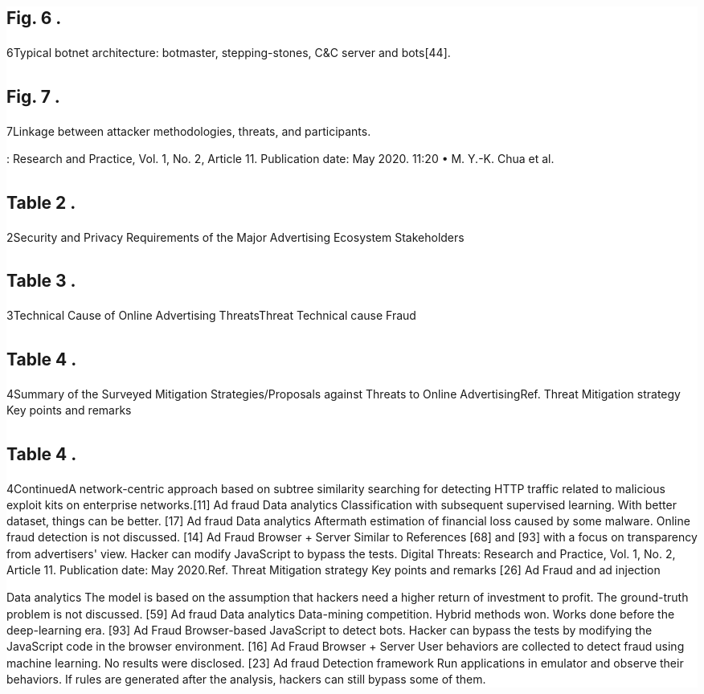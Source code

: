 ## Fig. 6 .
6Typical botnet architecture: botmaster, stepping-stones, C&C server and bots[44].

## Fig. 7 .
7Linkage between attacker methodologies, threats, and participants.


: Research and Practice, Vol. 1, No. 2, Article 11. Publication date: May 2020. 11:20 • M. Y.-K. Chua et al.

## Table 2 .
2Security and Privacy Requirements of the Major Advertising Ecosystem Stakeholders

## Table 3 .
3Technical Cause of Online Advertising ThreatsThreat 
Technical cause 
Fraud 


## Table 4 .
4Summary of the Surveyed Mitigation Strategies/Proposals against Threats to Online AdvertisingRef. 
Threat 
Mitigation strategy 
Key points and remarks 


## Table 4 .
4ContinuedA network-centric approach based on subtree similarity searching for detecting HTTP traffic related to malicious exploit kits on enterprise networks.[11] Ad fraud Data analytics Classification with subsequent supervised learning. With better dataset, things can be better. [17] Ad fraud Data analytics Aftermath estimation of financial loss caused by some malware. Online fraud detection is not discussed. [14] Ad Fraud Browser + Server Similar to References [68] and [93] with a focus on transparency from advertisers' view. Hacker can modify JavaScript to bypass the tests. Digital Threats: Research and Practice, Vol. 1, No. 2, Article 11. Publication date: May 2020.Ref. Threat 
Mitigation strategy 
Key points and remarks 
[26] Ad Fraud and ad 
injection 

Data analytics 
The model is based on the assumption that hackers 
need a higher return of investment to profit. The 
ground-truth problem is not discussed. 
[59] Ad fraud 
Data analytics 
Data-mining competition. Hybrid methods won. 
Works done before the deep-learning era. 
[93] Ad Fraud 
Browser-based 
JavaScript to detect bots. Hacker can bypass the tests 
by modifying the JavaScript code in the browser 
environment. 
[16] Ad Fraud 
Browser + Server 
User behaviors are collected to detect fraud using 
machine learning. No results were disclosed. 
[23] Ad fraud 
Detection framework 
Run applications in emulator and observe their 
behaviors. If rules are generated after the analysis, 
hackers can still bypass some of them. 